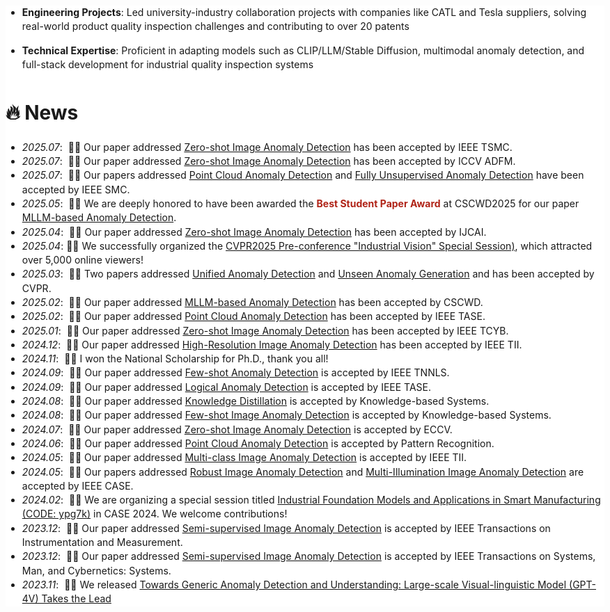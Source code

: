 - **Engineering Projects**: Led university-industry collaboration projects with companies like CATL and Tesla suppliers, solving real-world product quality inspection challenges and contributing to over 20 patents

- **Technical Expertise**: Proficient in adapting models such as CLIP/LLM/Stable Diffusion, multimodal anomaly detection, and full-stack development for industrial quality inspection systems

# 🔥 News
- *2025.07*: &nbsp;🎉🎉 Our paper addressed [Zero-shot Image Anomaly Detection](https://github.com/hmyao22/GRNR) has been accepted by IEEE TSMC.
- *2025.07*: &nbsp;🎉🎉 Our paper addressed [Zero-shot Image Anomaly Detection](https://arxiv.org/abs/2507.11003) has been accepted by ICCV ADFM.
- *2025.07*: &nbsp;🎉🎉 Our papers addressed [Point Cloud Anomaly Detection](https://arxiv.org/abs/2507.21555) and [Fully Unsupervised Anomaly Detection](https://github.com/hustzhangyuxin/LLBNAD) have been accepted by IEEE SMC.
- *2025.05*: &nbsp;🎉🎉 We are deeply honored to have been awarded the <span style="color:#b02418; font-weight:bold;">Best Student Paper Award</span> at CSCWD2025 for our paper [MLLM-based Anomaly Detection](https://arxiv.org/abs/2403.11083).
- *2025.04*: &nbsp;🎉🎉 Our paper addressed [Zero-shot Image Anomaly Detection]() has been accepted by IJCAI.
- *2025.04*: 🎉🎉 We successfully organized the [CVPR2025 Pre-conference "Industrial Vision" Special Session)](https://mp.weixin.qq.com/s/opOMTAN2s7kLVwVaNfwAfg), which attracted over 5,000 online viewers!
- *2025.03*: &nbsp;🎉🎉 Two papers addressed [Unified Anomaly Detection](https://arxiv.org/pdf/2503.02424) and [Unseen Anomaly Generation](https://arxiv.org/html/2406.01078v2) and has been accepted by CVPR.
- *2025.02*: &nbsp;🎉🎉 Our paper addressed [MLLM-based Anomaly Detection](https://arxiv.org/abs/2403.11083) has been accepted by CSCWD.
- *2025.02*: &nbsp;🎉🎉 Our paper addressed [Point Cloud Anomaly Detection](https://ieeexplore.ieee.org/document/10898004) has been accepted by IEEE TASE.
- *2025.01*: &nbsp;🎉🎉 Our paper addressed [Zero-shot Image Anomaly Detection](https://arxiv.org/abs/2412.17263) has been accepted by IEEE TCYB.
- *2024.12*: &nbsp;🎉🎉 Our paper addressed [High-Resolution Image Anomaly Detection](https://arxiv.org/abs/2412.17263) has been accepted by IEEE TII.
- *2024.11*: &nbsp;🎉🎉 I won the National Scholarship for Ph.D., thank you all!
- *2024.09*: &nbsp;🎉🎉 Our paper addressed [Few-shot Anomaly Detection](https://ieeexplore.ieee.org/document/10702559) is accepted by IEEE TNNLS.
- *2024.09*: &nbsp;🎉🎉 Our paper addressed [Logical Anomaly Detection](https://arxiv.org/abs/2406.04687) is accepted by IEEE TASE.
- *2024.08*: &nbsp;🎉🎉 Our paper addressed [Knowledge Distillation](https://arxiv.org/pdf/2401.08332) is accepted by Knowledge-based Systems.
- *2024.08*: &nbsp;🎉🎉 Our paper addressed [Few-shot Image Anomaly Detection](https://arxiv.org/pdf/2403.04151) is accepted by Knowledge-based Systems.
- *2024.07*: &nbsp;🎉🎉 Our paper addressed [Zero-shot Image Anomaly Detection](https://github.com/caoyunkang/AdaCLIP) is accepted by ECCV.
- *2024.06*: &nbsp;🎉🎉 Our paper addressed [Point Cloud Anomaly Detection](https://www.sciencedirect.com/science/article/pii/S0031320324005120) is accepted by Pattern Recognition.
- *2024.05*: &nbsp;🎉🎉 Our paper addressed [Multi-class Image Anomaly Detection](https://ieeexplore.ieee.org/document/10574313) is accepted by IEEE TII.
- *2024.05*: &nbsp;🎉🎉 Our papers addressed [Robust Image Anomaly Detection](https://arxiv.org/abs/2406.07176) and [Multi-Illumination Image Anomaly Detection](https://arxiv.org/abs/2406.04573) are accepted by IEEE CASE.
- *2024.02*: &nbsp;🎉🎉 We are organizing a special session titled [Industrial Foundation Models and Applications in Smart Manufacturing (CODE: ypg7k)](https://2024.ieeecase.org/special-sessions/) in CASE 2024. We welcome contributions!
- *2023.12*: &nbsp;🎉🎉 Our paper addressed [Semi-supervised Image Anomaly Detection](https://ieeexplore.ieee.org/stamp/stamp.jsp?tp=&arnumber=10379172) is accepted by IEEE Transactions on Instrumentation and Measurement.
- *2023.12*: &nbsp;🎉🎉 Our paper addressed [Semi-supervised Image Anomaly Detection](https://ieeexplore.ieee.org/document/10402554/) is accepted by IEEE Transactions on Systems, Man, and Cybernetics: Systems.
- *2023.11*: &nbsp;🎉🎉 We released [Towards Generic Anomaly Detection and Understanding: Large-scale Visual-linguistic Model (GPT-4V) Takes the Lead](https://arxiv.org/abs/2311.02782)